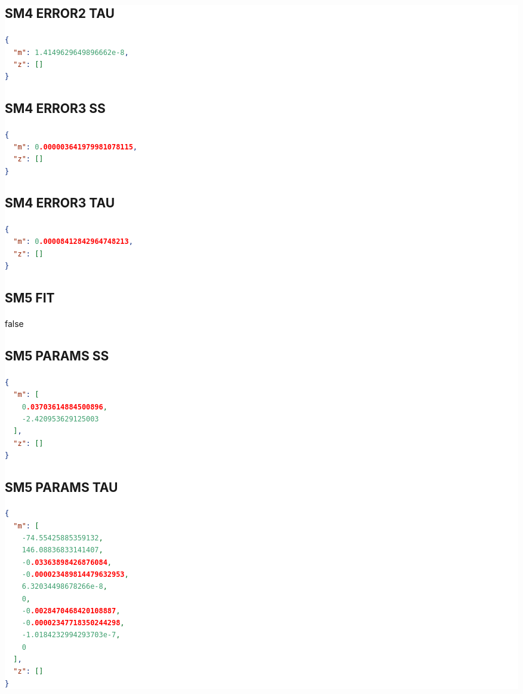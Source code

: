 ## SM4 ERROR2 TAU

```json
{
  "m": 1.4149629649896662e-8,
  "z": []
}
```

## SM4 ERROR3 SS

```json
{
  "m": 0.000003641979981078115,
  "z": []
}
```

## SM4 ERROR3 TAU

```json
{
  "m": 0.00008412842964748213,
  "z": []
}
```

## SM5 FIT

false

## SM5 PARAMS SS

```json
{
  "m": [
    0.03703614884500896,
    -2.420953629125003
  ],
  "z": []
}
```

## SM5 PARAMS TAU

```json
{
  "m": [
    -74.55425885359132,
    146.08836833141407,
    -0.03363898426876084,
    -0.000023489814479632953,
    6.32034498678266e-8,
    0,
    -0.0028470468420108887,
    -0.00002347718350244298,
    -1.0184232994293703e-7,
    0
  ],
  "z": []
}
```
